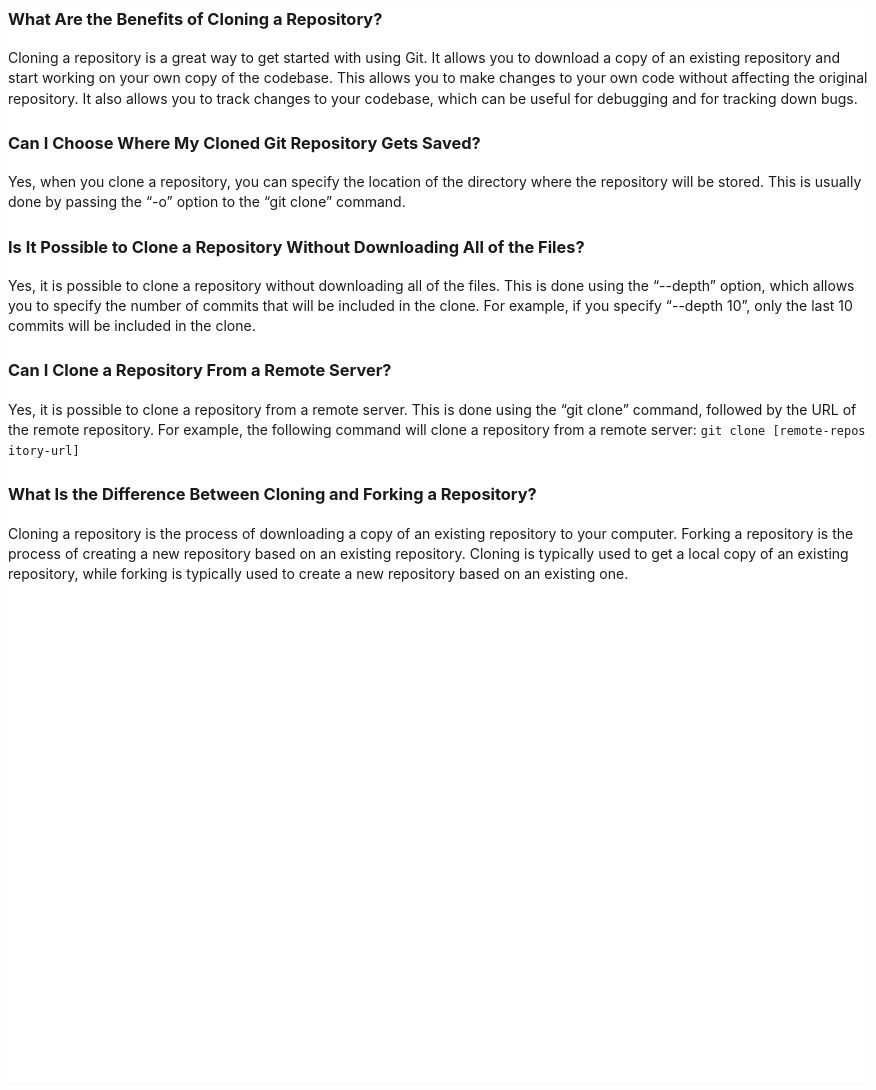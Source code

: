 <h3>What Are the Benefits of Cloning a Repository?</h3>
<p>Cloning a repository is a great way to get started with using Git. It allows you to download a copy of an existing repository and start working on your own copy of the codebase. This allows you to make changes to your own code without affecting the original repository. It also allows you to track changes to your codebase, which can be useful for debugging and for tracking down bugs.</p>

<h3>Can I Choose Where My Cloned Git Repository Gets Saved?</h3>
<p>Yes, when you clone a repository, you can specify the location of the directory where the repository will be stored. This is usually done by passing the “-o” option to the “git clone” command.</p>

<h3>Is It Possible to Clone a Repository Without Downloading All of the Files?</h3>
<p>Yes, it is possible to clone a repository without downloading all of the files. This is done using the “--depth” option, which allows you to specify the number of commits that will be included in the clone. For example, if you specify “--depth 10”, only the last 10 commits will be included in the clone.</p>

<h3>Can I Clone a Repository From a Remote Server?</h3>
<p>Yes, it is possible to clone a repository from a remote server. This is done using the “git clone” command, followed by the URL of the remote repository. For example, the following command will clone a repository from a remote server: <code>git clone [remote-repository-url]</code></p>

<h3>What Is the Difference Between Cloning and Forking a Repository?</h3>
<p>Cloning a repository is the process of downloading a copy of an existing repository to your computer. Forking a repository is the process of creating a new repository based on an existing repository. Cloning is typically used to get a local copy of an existing repository, while forking is typically used to create a new repository based on an existing one.</p>

<div style="position: relative; padding-bottom: 56.25%; overflow: hidden"><iframe src="https://www.youtube.com/embed/q9wc7hUrW8U" frameborder="0" allow="accelerometer; autoplay; clipboard-write; encrypted-media; gyroscope; picture-in-picture; web-share" allowfullscreen style="position: absolute; top: 0; left: 0; width: 100%; height: 100%;"></iframe>
</div>